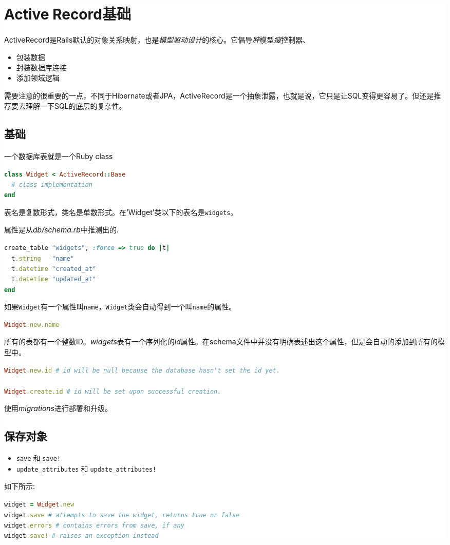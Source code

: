 Active Record基础
===================

ActiveRecord是Rails默认的对象关系映射，也是*模型驱动设计*的核心。它倡导*胖*模型*瘦*控制器、

* 包装数据
* 封装数据库连接
* 添加领域逻辑

需要注意的很重要的一点，不同于Hibernate或者JPA，ActiveRecord是一个抽象泄露，也就是说，它只是让SQL变得更容易了。但还是推荐要去理解一下SQL的底层的复杂性。

基础
------

一个数据库表就是一个Ruby class

``` ruby
class Widget < ActiveRecord::Base
  # class implementation
end
```

表名是复数形式，类名是单数形式。在‘Widget’类以下的表名是`widgets`。

属性是从*db/schema.rb*中推测出的.

``` ruby
create_table "widgets", :force => true do |t|
  t.string   "name"
  t.datetime "created_at"
  t.datetime "updated_at"
end
```

如果`Widget`有一个属性叫`name`，`Widget`类会自动得到一个叫`name`的属性。

``` ruby
Widget.new.name
```

所有的表都有一个整数ID。*widgets*表有一个序列化的*id*属性。在schema文件中并没有明确表述出这个属性，但是会自动的添加到所有的模型中。

``` ruby
Widget.new.id # id will be null because the database hasn't set the id yet.

Widget.create.id # id will be set upon successful creation.
```

使用*migrations*进行部署和升级。

保存对象
--------------

* `save` 和 `save!`
* `update_attributes` 和 `update_attributes!`

如下所示:

``` ruby
widget = Widget.new
widget.save # attempts to save the widget, returns true or false
widget.errors # contains errors from save, if any
widget.save! # raises an exception instead
```
